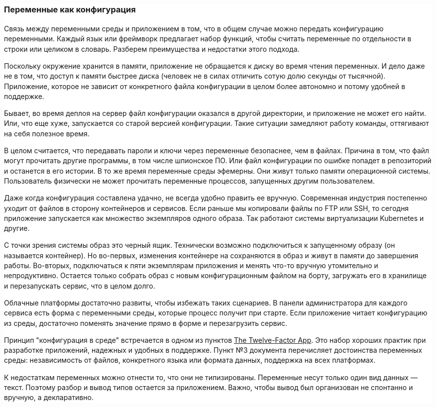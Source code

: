 ### Переменные как конфигурация

Связь между переменными среды и приложением в том, что в общем случае можно
передать конфигурацию переменными. Каждый язык или фреймворк предлагает набор
функций, чтобы считать переменные по отдельности в строки или целиком в
словарь. Разберем преимущества и недостатки этого подхода.

Поскольку окружение хранится в памяти, приложение не обращается к диску во время
чтения переменных. И дело даже не в том, что доступ к памяти быстрее диска
(человек не в силах отличить сотую долю секунды от тысячной). Приложение,
которое не зависит от конкретного файла конфигурации в целом более автономно и
потому удобней в поддержке.

Бывает, во время деплоя на сервер файл конфигурации оказался в другой
директории, и приложение не может его найти. Или, что еще хуже, запускается со
старой версией конфигурации. Такие ситуации замедляют работу команды, оттягивают
на себя полезное время.

В целом считается, что передавать пароли и ключи через переменные безопаснее,
чем в файлах. Причина в том, что файл могут прочитать другие программы, в том
числе шпионское ПО. Или файл конфигурации по ошибке попадет в репозиторий и
останется в его истории. В то же время переменные среды эфемерны. Они живут
только памяти операционной системы. Пользователь физически не может прочитать
переменные процессов, запущенных другим пользователем.

Даже когда конфигурация составлена удачно, не всегда удобно править ее
вручную. Современная индустрия постепенно уходит от файлов в сторону контейнеров
и сервисов. Если раньше мы копировали файлы по FTP или SSH, то сегодня
приложение запускается как множество экземпляров одного образа. Так работают
системы виртуализации Kubernetes и другие.

С точки зрения системы образ это черный ящик. Технически возможно подключиться к
запущенному образу (он называется контейнер). Но во-первых, изменения контейнере
на сохраняются в образ и живут в памяти до завершения работы. Во-вторых,
подключаться к пяти экземплярам приложения и менять что-то вручную утомительно и
непродуктивно. Остается только собрать образ с новым конфигурационным файлом на
борту, загружать его в хранилище и перезапускать сервис, что в целом долго.

Облачные платформы достаточно развиты, чтобы избежать таких сценариев. В панели
администратора для каждого сервиса есть форма с переменными среды, которые
процесс получит при старте. Если приложение читает конфигурацию из среды,
достаточно поменять значение прямо в форме и перезагрузить сервис.

[12fact]: https://12factor.net/

Принцип "конфигурация в среде" встречается в одном из пунктов [The Twelve-Factor
App][12fact]. Это набор хороших практик при разработке приложений, надежных и
удобных в поддержке. Пункт №3 документа перечисляет достоинства переменных
среды: независимость от файлов, конкретного языка или формата данных, поддержка
на всех платформах.

К недостаткам переменных можно отнести то, что они не типизированы. Переменные
несут только один вид данных — текст. Поэтому разбор и вывод типов остается за
приложением. Важно, чтобы вывод был организован не спонтанно и вручную, а
декларативно.

